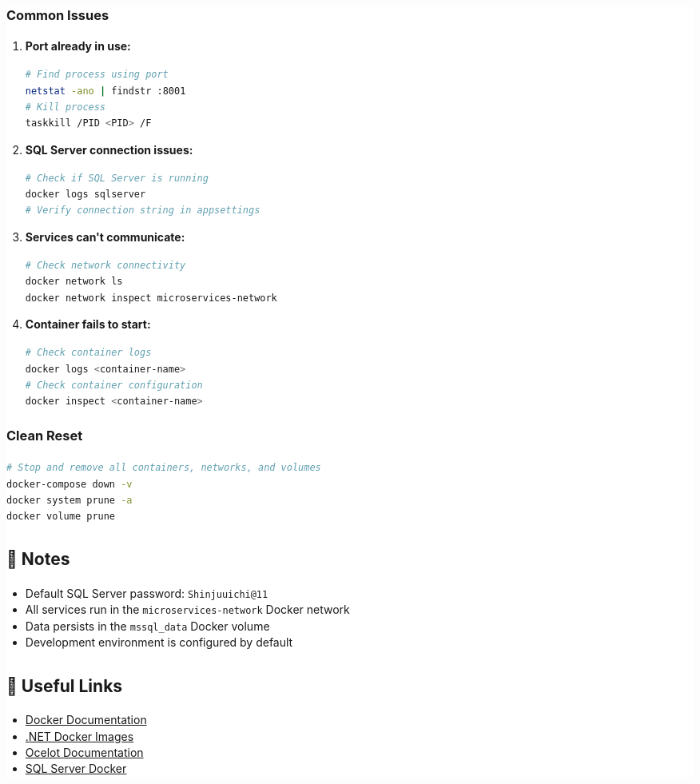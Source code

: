 ### Common Issues

1. **Port already in use:**

   ```bash
   # Find process using port
   netstat -ano | findstr :8001
   # Kill process
   taskkill /PID <PID> /F
   ```

2. **SQL Server connection issues:**

   ```bash
   # Check if SQL Server is running
   docker logs sqlserver
   # Verify connection string in appsettings
   ```

3. **Services can't communicate:**

   ```bash
   # Check network connectivity
   docker network ls
   docker network inspect microservices-network
   ```

4. **Container fails to start:**
   ```bash
   # Check container logs
   docker logs <container-name>
   # Check container configuration
   docker inspect <container-name>
   ```

### Clean Reset

```bash
# Stop and remove all containers, networks, and volumes
docker-compose down -v
docker system prune -a
docker volume prune
```

## 📝 Notes

- Default SQL Server password: `Shinjuuichi@11`
- All services run in the `microservices-network` Docker network
- Data persists in the `mssql_data` Docker volume
- Development environment is configured by default

## 🔗 Useful Links

- [Docker Documentation](https://docs.docker.com/)
- [.NET Docker Images](https://hub.docker.com/_/microsoft-dotnet)
- [Ocelot Documentation](https://ocelot.readthedocs.io/)
- [SQL Server Docker](https://hub.docker.com/_/microsoft-mssql-server)
